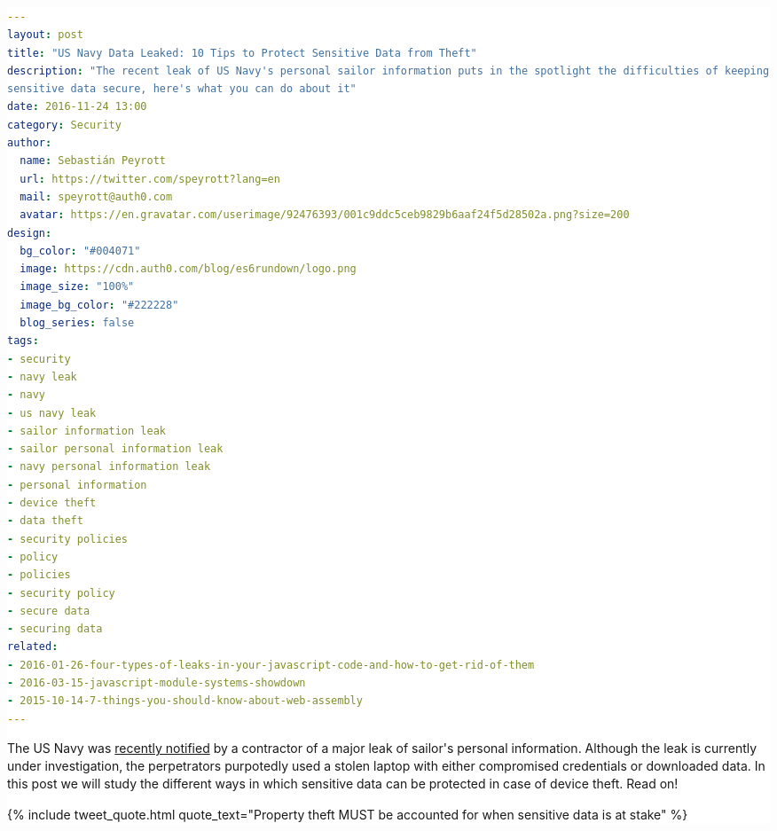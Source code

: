 ```yaml
---
layout: post
title: "US Navy Data Leaked: 10 Tips to Protect Sensitive Data from Theft"
description: "The recent leak of US Navy's personal sailor information puts in the spotlight the difficulties of keeping sensitive data secure, here's what you can do about it"
date: 2016-11-24 13:00
category: Security
author:
  name: Sebastián Peyrott
  url: https://twitter.com/speyrott?lang=en
  mail: speyrott@auth0.com
  avatar: https://en.gravatar.com/userimage/92476393/001c9ddc5ceb9829b6aaf24f5d28502a.png?size=200
design:
  bg_color: "#004071"
  image: https://cdn.auth0.com/blog/es6rundown/logo.png
  image_size: "100%"
  image_bg_color: "#222228"
  blog_series: false
tags:
- security
- navy leak
- navy
- us navy leak
- sailor information leak
- sailor personal information leak
- navy personal information leak
- personal information
- device theft
- data theft
- security policies
- policy
- policies
- security policy
- secure data
- securing data
related:
- 2016-01-26-four-types-of-leaks-in-your-javascript-code-and-how-to-get-rid-of-them
- 2016-03-15-javascript-module-systems-showdown
- 2015-10-14-7-things-you-should-know-about-web-assembly
---
```


The US Navy was [recently notified](http://www.navy.mil/submit/display.asp?story_id=97820) by a contractor of a major leak of sailor's personal information. Although the leak is currently under investigation, the perpetrators purpotedly used a stolen laptop with either compromised credentials or downloaded data. In this post we will study the different ways in which sensitive data can be protected in case of device theft. Read on!

{% include tweet_quote.html quote_text="Property theft MUST be accounted for when sensitive data is at stake" %}
